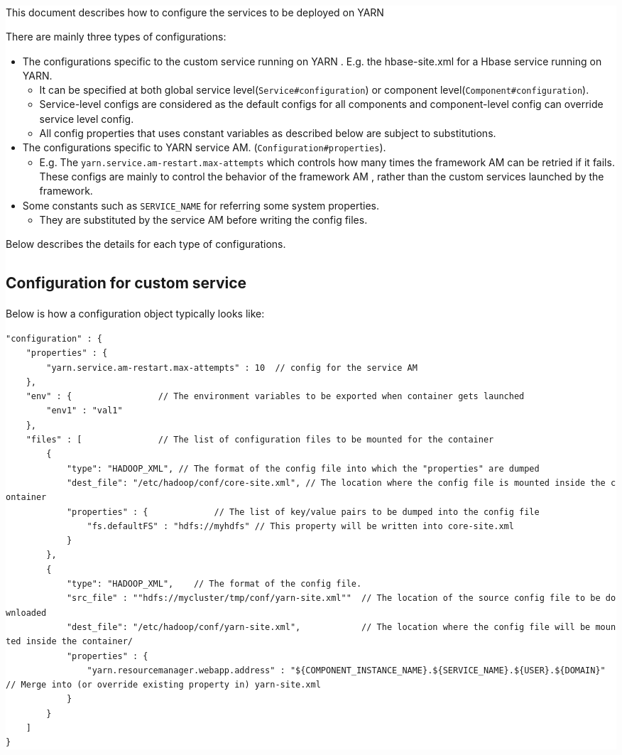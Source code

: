 

This document describes how to configure the services to be deployed on YARN

There are mainly three types of configurations:

* The configurations specific to the custom service running on YARN . E.g. the hbase-site.xml for a Hbase service running on YARN.
    * It can be specified at both global service level(`Service#configuration`) or component level(`Component#configuration`).
    * Service-level configs are considered as the default configs for all components and component-level config can override service level config.
    * All config properties that uses constant variables as described below are subject to substitutions.
* The configurations specific to YARN service AM. (`Configuration#properties`).
    * E.g. The `yarn.service.am-restart.max-attempts` which controls how many times
the framework AM can be retried if it fails. These configs are mainly to control the behavior of the framework AM , rather than the custom services launched by the framework.
* Some constants such as `SERVICE_NAME` for referring some system properties.
    * They are substituted by the service AM before writing the config files.

Below describes the details for each type of configurations.

## Configuration for custom service
Below is how a configuration object typically looks like:
```
"configuration" : {
    "properties" : {
        "yarn.service.am-restart.max-attempts" : 10  // config for the service AM
    },
    "env" : {                 // The environment variables to be exported when container gets launched
        "env1" : "val1"
    },
    "files" : [               // The list of configuration files to be mounted for the container
        {
            "type": "HADOOP_XML", // The format of the config file into which the "properties" are dumped
            "dest_file": "/etc/hadoop/conf/core-site.xml", // The location where the config file is mounted inside the container
            "properties" : {             // The list of key/value pairs to be dumped into the config file
                "fs.defaultFS" : "hdfs://myhdfs" // This property will be written into core-site.xml
            }
        },
        {
            "type": "HADOOP_XML",    // The format of the config file.
            "src_file" : ""hdfs://mycluster/tmp/conf/yarn-site.xml""  // The location of the source config file to be downloaded
            "dest_file": "/etc/hadoop/conf/yarn-site.xml",            // The location where the config file will be mounted inside the container/
            "properties" : {
                "yarn.resourcemanager.webapp.address" : "${COMPONENT_INSTANCE_NAME}.${SERVICE_NAME}.${USER}.${DOMAIN}"  // Merge into (or override existing property in) yarn-site.xml
            }
        }
    ]
}
```
